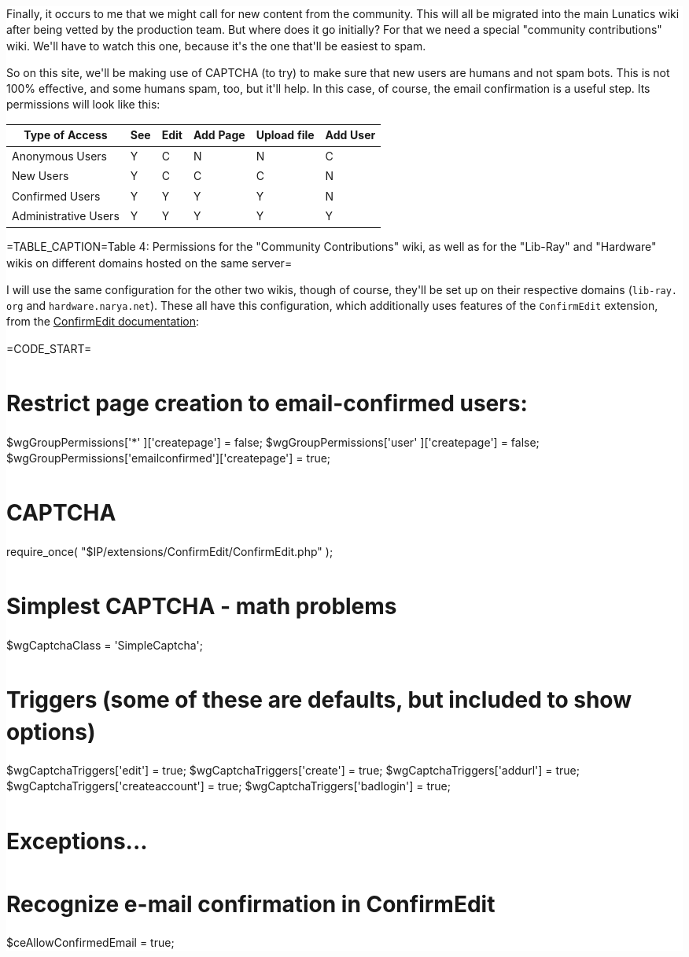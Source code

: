 Finally, it occurs to me that we might call for new content from the community. This will all be migrated into the main Lunatics wiki after being vetted by the production team. But where does it go initially? For that we need a special "community contributions" wiki. We'll have to watch this one, because it's the one that'll be easiest to spam. 

So on this site, we'll be making use of CAPTCHA (to try) to make sure that new users are humans and not spam bots. This is not 100% effective, and some humans spam, too, but it'll help. In this case, of course, the email confirmation is a useful step. Its permissions will look like this:

Type of Access           |   See      |   Edit      |  Add Page    | Upload file |  Add User
-------------------------|------------|-------------|--------------|-------------|-----------
Anonymous Users          |   Y        |   C         |  N           | N           | C
New Users                |   Y        |   C         |  C           | C           | N
Confirmed Users          |   Y        |   Y         |  Y           | Y           | N
Administrative Users     |   Y        |   Y         |  Y           | Y           | Y
=TABLE_CAPTION=Table 4: Permissions for the "Community Contributions" wiki, as well as for the "Lib-Ray" and "Hardware" wikis on different domains hosted on the same server=

I will use the same configuration for the other two wikis, though of course, they'll be set up on their respective domains (`lib-ray.org` and `hardware.narya.net`). These all have this configuration, which additionally uses features of the `ConfirmEdit` extension, from the [ConfirmEdit documentation](http://www.mediawiki.org/wiki/Extension:ConfirmEdit):

=CODE_START=
# Restrict page creation to email-confirmed users:
$wgGroupPermissions['*'            ]['createpage'] = false;
$wgGroupPermissions['user'         ]['createpage'] = false;
$wgGroupPermissions['emailconfirmed']['createpage'] = true;

# CAPTCHA
require_once( "$IP/extensions/ConfirmEdit/ConfirmEdit.php" );

# Simplest CAPTCHA - math problems
$wgCaptchaClass = 'SimpleCaptcha';

# Triggers (some of these are defaults, but included to show options)
$wgCaptchaTriggers['edit']          = true; 
$wgCaptchaTriggers['create']        = true; 
$wgCaptchaTriggers['addurl']        = true; 
$wgCaptchaTriggers['createaccount'] = true;
$wgCaptchaTriggers['badlogin']      = true;

# Exceptions...
# Recognize e-mail confirmation in ConfirmEdit
$ceAllowConfirmedEmail = true;
